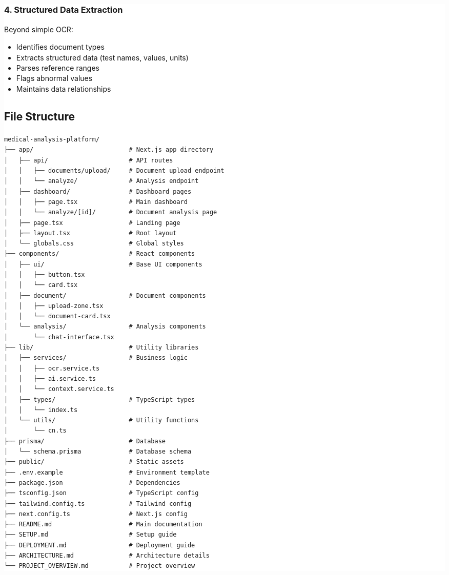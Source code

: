 ### 4. Structured Data Extraction
Beyond simple OCR:
- Identifies document types
- Extracts structured data (test names, values, units)
- Parses reference ranges
- Flags abnormal values
- Maintains data relationships

## File Structure

```
medical-analysis-platform/
├── app/                          # Next.js app directory
│   ├── api/                      # API routes
│   │   ├── documents/upload/     # Document upload endpoint
│   │   └── analyze/              # Analysis endpoint
│   ├── dashboard/                # Dashboard pages
│   │   ├── page.tsx              # Main dashboard
│   │   └── analyze/[id]/         # Document analysis page
│   ├── page.tsx                  # Landing page
│   ├── layout.tsx                # Root layout
│   └── globals.css               # Global styles
├── components/                   # React components
│   ├── ui/                       # Base UI components
│   │   ├── button.tsx
│   │   └── card.tsx
│   ├── document/                 # Document components
│   │   ├── upload-zone.tsx
│   │   └── document-card.tsx
│   └── analysis/                 # Analysis components
│       └── chat-interface.tsx
├── lib/                          # Utility libraries
│   ├── services/                 # Business logic
│   │   ├── ocr.service.ts
│   │   ├── ai.service.ts
│   │   └── context.service.ts
│   ├── types/                    # TypeScript types
│   │   └── index.ts
│   └── utils/                    # Utility functions
│       └── cn.ts
├── prisma/                       # Database
│   └── schema.prisma             # Database schema
├── public/                       # Static assets
├── .env.example                  # Environment template
├── package.json                  # Dependencies
├── tsconfig.json                 # TypeScript config
├── tailwind.config.ts            # Tailwind config
├── next.config.ts                # Next.js config
├── README.md                     # Main documentation
├── SETUP.md                      # Setup guide
├── DEPLOYMENT.md                 # Deployment guide
├── ARCHITECTURE.md               # Architecture details
└── PROJECT_OVERVIEW.md           # Project overview
```
